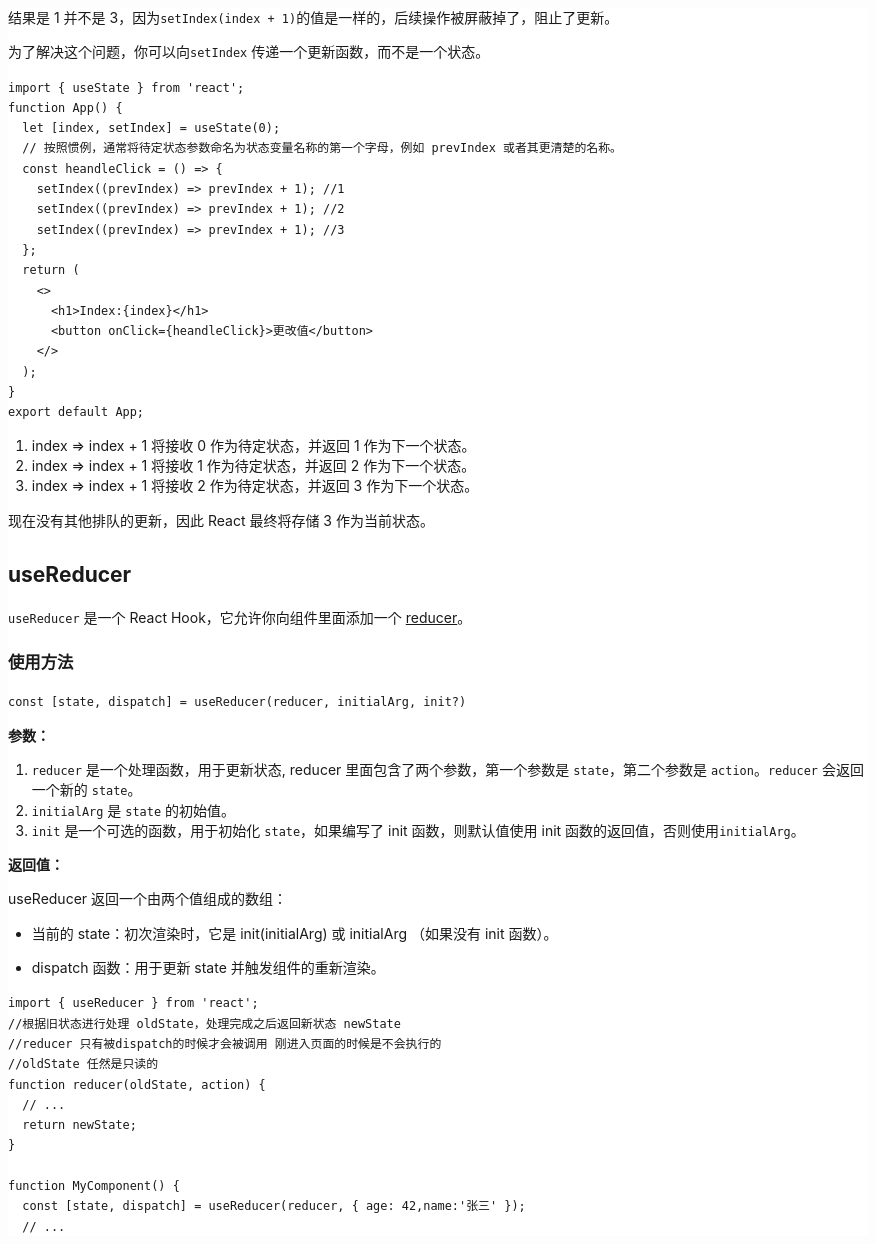 结果是 1 并不是 3，因为`setIndex(index + 1)`的值是一样的，后续操作被屏蔽掉了，阻止了更新。

为了解决这个问题，你可以向`setIndex` 传递一个更新函数，而不是一个状态。

```tsx
import { useState } from 'react';
function App() {
  let [index, setIndex] = useState(0);
  // 按照惯例，通常将待定状态参数命名为状态变量名称的第一个字母，例如 prevIndex 或者其更清楚的名称。
  const heandleClick = () => {
    setIndex((prevIndex) => prevIndex + 1); //1
    setIndex((prevIndex) => prevIndex + 1); //2
    setIndex((prevIndex) => prevIndex + 1); //3
  };
  return (
    <>
      <h1>Index:{index}</h1>
      <button onClick={heandleClick}>更改值</button>
    </>
  );
}
export default App;
```

1.  index => index + 1 将接收 0 作为待定状态，并返回 1 作为下一个状态。
2.  index => index + 1 将接收 1 作为待定状态，并返回 2 作为下一个状态。
3.  index => index + 1 将接收 2 作为待定状态，并返回 3 作为下一个状态。

现在没有其他排队的更新，因此 React 最终将存储 3 作为当前状态。

## useReducer

`useReducer` 是一个 React Hook，它允许你向组件里面添加一个 [reducer](https://react.docschina.org/learn/extracting-state-logic-into-a-reducer)。

### 使用方法

```tsx
const [state, dispatch] = useReducer(reducer, initialArg, init?)
```

**参数：**

1.  `reducer` 是一个处理函数，用于更新状态, reducer 里面包含了两个参数，第一个参数是 `state`，第二个参数是 `action`。`reducer` 会返回一个新的 `state`。
2.  `initialArg` 是 `state` 的初始值。
3.  `init` 是一个可选的函数，用于初始化 `state`，如果编写了 init 函数，则默认值使用 init 函数的返回值，否则使用`initialArg`。

**返回值：**

useReducer 返回一个由两个值组成的数组：

- 当前的 state：初次渲染时，它是 init(initialArg) 或 initialArg （如果没有 init 函数）。

- dispatch 函数：用于更新 state 并触发组件的重新渲染。

```tsx
import { useReducer } from 'react';
//根据旧状态进行处理 oldState，处理完成之后返回新状态 newState
//reducer 只有被dispatch的时候才会被调用 刚进入页面的时候是不会执行的
//oldState 任然是只读的
function reducer(oldState, action) {
  // ...
  return newState;
}

function MyComponent() {
  const [state, dispatch] = useReducer(reducer, { age: 42,name:'张三' });
  // ...
```